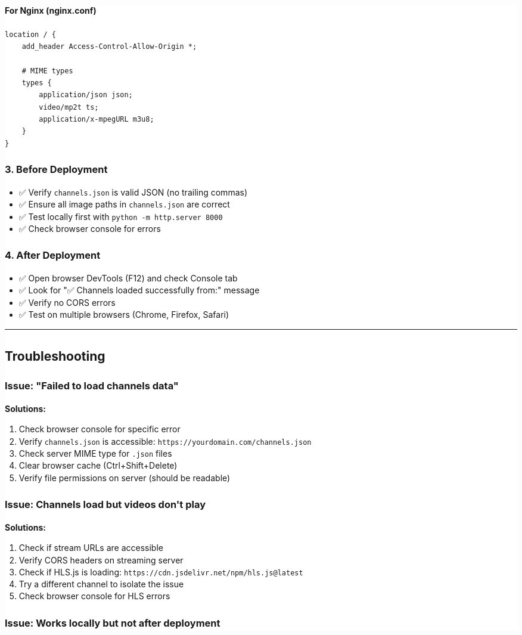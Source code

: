```apache
```

#### For Nginx (nginx.conf)
```nginx
location / {
    add_header Access-Control-Allow-Origin *;
    
    # MIME types
    types {
        application/json json;
        video/mp2t ts;
        application/x-mpegURL m3u8;
    }
}
```

### 3. **Before Deployment**
- ✅ Verify `channels.json` is valid JSON (no trailing commas)
- ✅ Ensure all image paths in `channels.json` are correct
- ✅ Test locally first with `python -m http.server 8000`
- ✅ Check browser console for errors

### 4. **After Deployment**
- ✅ Open browser DevTools (F12) and check Console tab
- ✅ Look for "✅ Channels loaded successfully from:" message
- ✅ Verify no CORS errors
- ✅ Test on multiple browsers (Chrome, Firefox, Safari)

---

## Troubleshooting

### Issue: "Failed to load channels data"

**Solutions:**
1. Check browser console for specific error
2. Verify `channels.json` is accessible: `https://yourdomain.com/channels.json`
3. Check server MIME type for `.json` files
4. Clear browser cache (Ctrl+Shift+Delete)
5. Verify file permissions on server (should be readable)

### Issue: Channels load but videos don't play

**Solutions:**
1. Check if stream URLs are accessible
2. Verify CORS headers on streaming server
3. Check if HLS.js is loading: `https://cdn.jsdelivr.net/npm/hls.js@latest`
4. Try a different channel to isolate the issue
5. Check browser console for HLS errors

### Issue: Works locally but not after deployment
